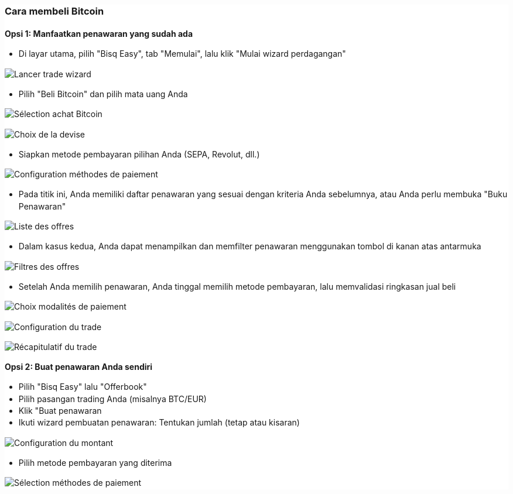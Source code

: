 ### Cara membeli Bitcoin

**Opsi 1: Manfaatkan penawaran yang sudah ada**


- Di layar utama, pilih "Bisq Easy", tab "Memulai", lalu klik "Mulai wizard perdagangan"

![Lancer trade wizard](assets/fr/06.webp)


- Pilih "Beli Bitcoin" dan pilih mata uang Anda

![Sélection achat Bitcoin](assets/fr/07.webp)

![Choix de la devise](assets/fr/08.webp)


- Siapkan metode pembayaran pilihan Anda (SEPA, Revolut, dll.)

![Configuration méthodes de paiement](assets/fr/09.webp)


- Pada titik ini, Anda memiliki daftar penawaran yang sesuai dengan kriteria Anda sebelumnya, atau Anda perlu membuka "Buku Penawaran"

![Liste des offres](assets/fr/10.webp)


- Dalam kasus kedua, Anda dapat menampilkan dan memfilter penawaran menggunakan tombol di kanan atas antarmuka

![Filtres des offres](assets/fr/11.webp)


- Setelah Anda memilih penawaran, Anda tinggal memilih metode pembayaran, lalu memvalidasi ringkasan jual beli

![Choix modalités de paiement](assets/fr/12.webp)

![Configuration du trade](assets/fr/13.webp)

![Récapitulatif du trade](assets/fr/14.webp)

**Opsi 2: Buat penawaran Anda sendiri**


- Pilih "Bisq Easy" lalu "Offerbook"
- Pilih pasangan trading Anda (misalnya BTC/EUR)
- Klik "Buat penawaran
- Ikuti wizard pembuatan penawaran: Tentukan jumlah (tetap atau kisaran)

![Configuration du montant](assets/fr/20.webp)


- Pilih metode pembayaran yang diterima

![Sélection méthodes de paiement](assets/fr/21.webp)
